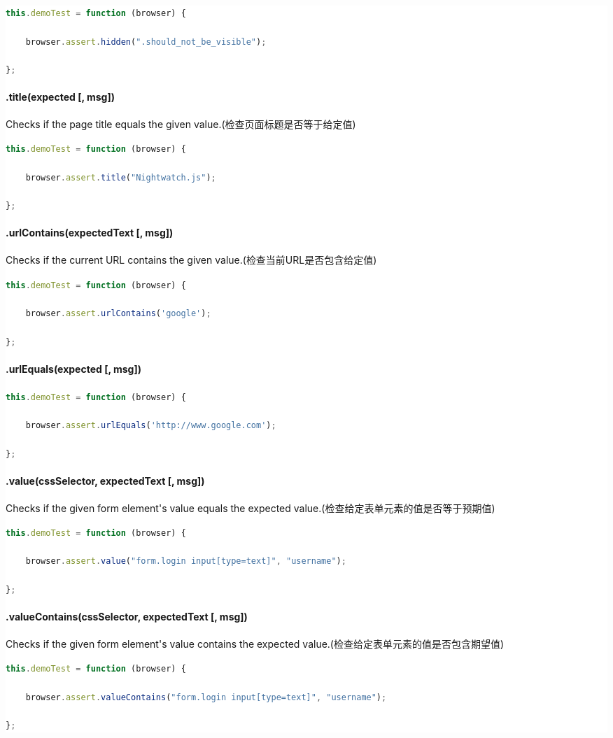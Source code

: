 ```javascript
this.demoTest = function (browser) {

    browser.assert.hidden(".should_not_be_visible");

};
```

#### .title(expected [, msg])
Checks if the page title equals the given value.(检查页面标题是否等于给定值)  

```javascript
this.demoTest = function (browser) {

    browser.assert.title("Nightwatch.js");

};

```

#### .urlContains(expectedText [, msg])
Checks if the current URL contains the given value.(检查当前URL是否包含给定值)  

```javascript
this.demoTest = function (browser) {

    browser.assert.urlContains('google');

};
```

#### .urlEquals(expected [, msg])

```javascript
this.demoTest = function (browser) {

    browser.assert.urlEquals('http://www.google.com');

};
```

#### .value(cssSelector, expectedText [, msg])
Checks if the given form element's value equals the expected value.(检查给定表单元素的值是否等于预期值)

```javascript
this.demoTest = function (browser) {

    browser.assert.value("form.login input[type=text]", "username");

};
```

#### .valueContains(cssSelector, expectedText [, msg])
Checks if the given form element's value contains the expected value.(检查给定表单元素的值是否包含期望值)  

```javascript
this.demoTest = function (browser) {

    browser.assert.valueContains("form.login input[type=text]", "username");

};

```
